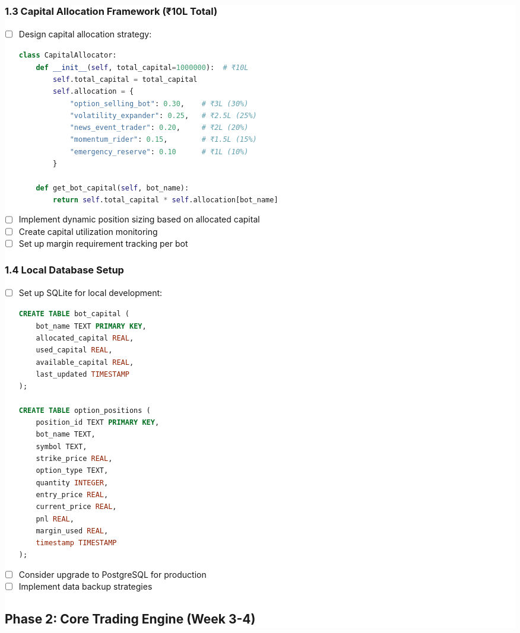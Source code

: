 ### 1.3 Capital Allocation Framework (₹10L Total)
- [ ] Design capital allocation strategy:
  ```python
  class CapitalAllocator:
      def __init__(self, total_capital=1000000):  # ₹10L
          self.total_capital = total_capital
          self.allocation = {
              "option_selling_bot": 0.30,    # ₹3L (30%)
              "volatility_expander": 0.25,   # ₹2.5L (25%)
              "news_event_trader": 0.20,     # ₹2L (20%)
              "momentum_rider": 0.15,        # ₹1.5L (15%)
              "emergency_reserve": 0.10      # ₹1L (10%)
          }
          
      def get_bot_capital(self, bot_name):
          return self.total_capital * self.allocation[bot_name]
  ```
- [ ] Implement dynamic position sizing based on allocated capital
- [ ] Create capital utilization monitoring
- [ ] Set up margin requirement tracking per bot

### 1.4 Local Database Setup
- [ ] Set up SQLite for local development:
  ```sql
  CREATE TABLE bot_capital (
      bot_name TEXT PRIMARY KEY,
      allocated_capital REAL,
      used_capital REAL,
      available_capital REAL,
      last_updated TIMESTAMP
  );
  
  CREATE TABLE option_positions (
      position_id TEXT PRIMARY KEY,
      bot_name TEXT,
      symbol TEXT,
      strike_price REAL,
      option_type TEXT,
      quantity INTEGER,
      entry_price REAL,
      current_price REAL,
      pnl REAL,
      margin_used REAL,
      timestamp TIMESTAMP
  );
  ```
- [ ] Consider upgrade to PostgreSQL for production
- [ ] Implement data backup strategies

## Phase 2: Core Trading Engine (Week 3-4)
